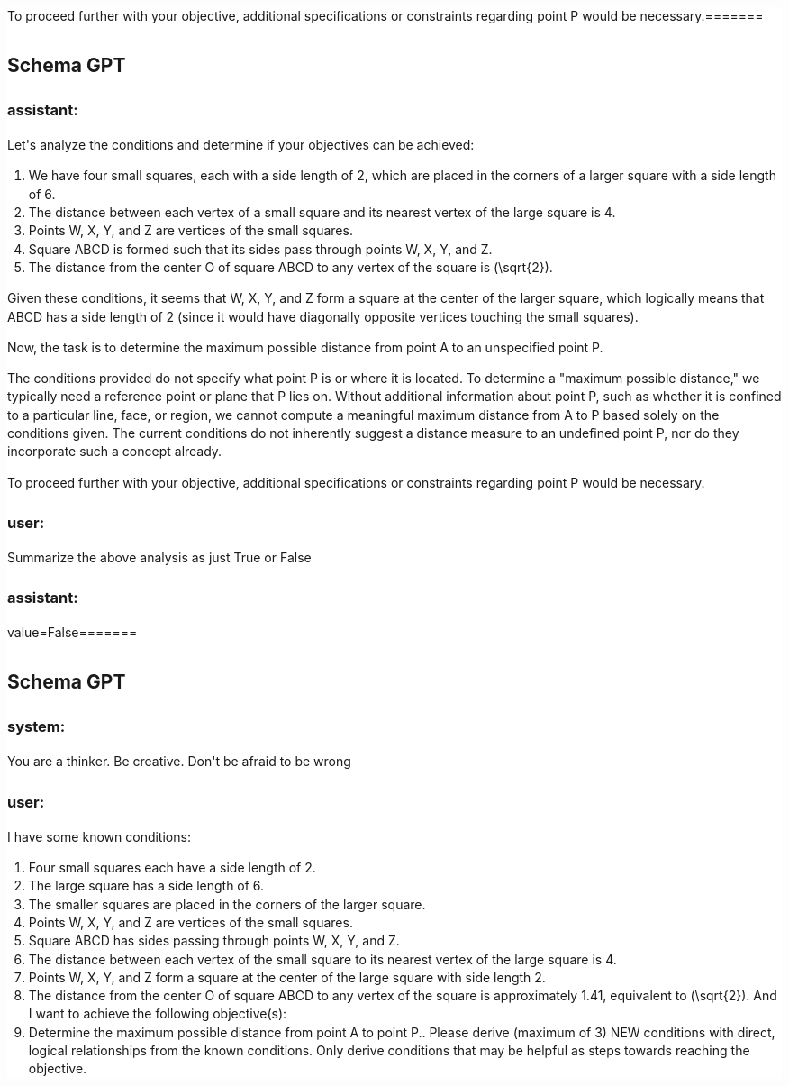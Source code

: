 To proceed further with your objective, additional specifications or constraints regarding point P would be necessary.=======
## Schema GPT
### assistant: 
Let's analyze the conditions and determine if your objectives can be achieved:

1. We have four small squares, each with a side length of 2, which are placed in the corners of a larger square with a side length of 6.
2. The distance between each vertex of a small square and its nearest vertex of the large square is 4.
3. Points W, X, Y, and Z are vertices of the small squares.
4. Square ABCD is formed such that its sides pass through points W, X, Y, and Z.
5. The distance from the center O of square ABCD to any vertex of the square is \(\sqrt{2}\).

Given these conditions, it seems that W, X, Y, and Z form a square at the center of the larger square, which logically means that ABCD has a side length of 2 (since it would have diagonally opposite vertices touching the small squares).

Now, the task is to determine the maximum possible distance from point A to an unspecified point P.

The conditions provided do not specify what point P is or where it is located. To determine a "maximum possible distance," we typically need a reference point or plane that P lies on. Without additional information about point P, such as whether it is confined to a particular line, face, or region, we cannot compute a meaningful maximum distance from A to P based solely on the conditions given. The current conditions do not inherently suggest a distance measure to an undefined point P, nor do they incorporate such a concept already.

To proceed further with your objective, additional specifications or constraints regarding point P would be necessary.
### user: 
Summarize the above analysis as just True or False
### assistant: 
value=False=======
## Schema GPT
### system: 
You are a thinker. Be creative. Don't be afraid to be wrong
### user: 

I have some known conditions:
1. Four small squares each have a side length of 2.
2. The large square has a side length of 6.
3. The smaller squares are placed in the corners of the larger square.
4. Points W, X, Y, and Z are vertices of the small squares.
5. Square ABCD has sides passing through points W, X, Y, and Z.
6. The distance between each vertex of the small square to its nearest vertex of the large square is 4.
7. Points W, X, Y, and Z form a square at the center of the large square with side length 2.
8. The distance from the center O of square ABCD to any vertex of the square is approximately 1.41, equivalent to \(\sqrt{2}\).
And I want to achieve the following objective(s):
1. Determine the maximum possible distance from point A to point P..
Please derive (maximum of 3) NEW conditions with direct, logical relationships from the known conditions.
Only derive conditions that may be helpful as steps towards reaching the objective.
